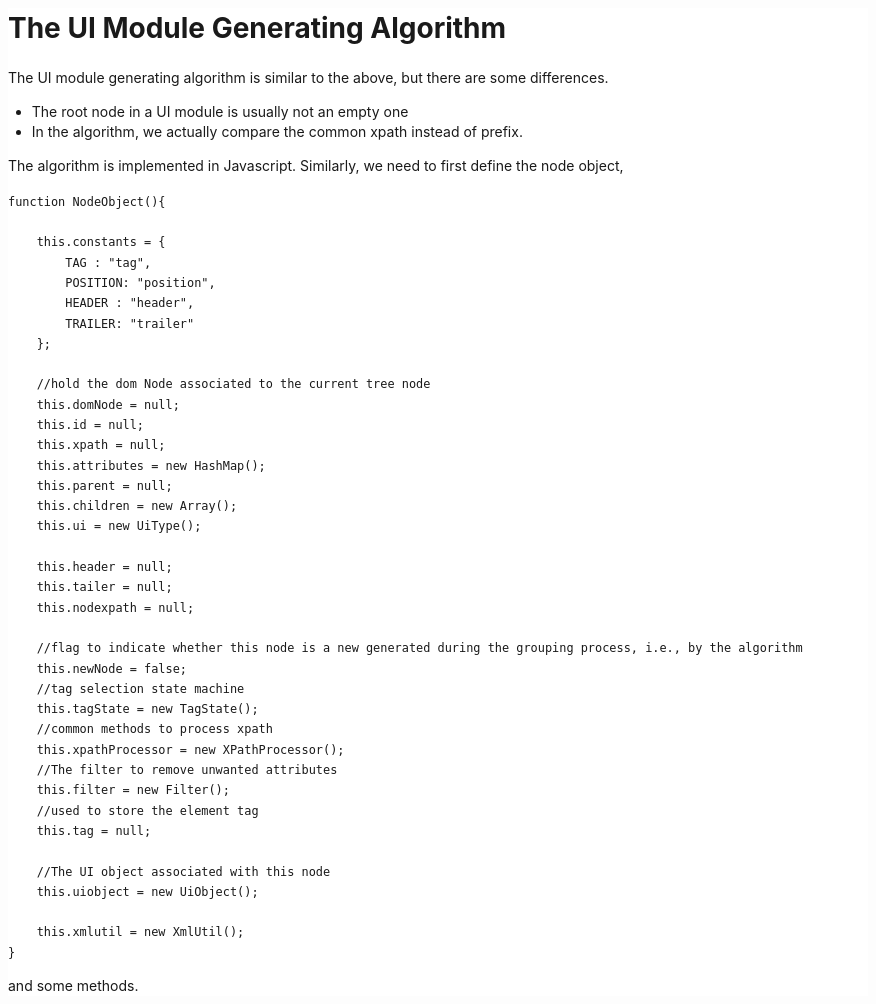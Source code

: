 # The UI Module Generating Algorithm #

The UI module generating algorithm is similar to the above, but there are some differences.
  * The root node in a UI module is usually not an empty one
  * In the algorithm, we actually compare the common xpath instead of prefix.

The algorithm is implemented in Javascript. Similarly, we need to first define the node object,

```
function NodeObject(){

    this.constants = {
        TAG : "tag",
        POSITION: "position",
        HEADER : "header",
        TRAILER: "trailer"
    };
    
    //hold the dom Node associated to the current tree node 
    this.domNode = null;
    this.id = null;
    this.xpath = null;
    this.attributes = new HashMap();
    this.parent = null;
    this.children = new Array();
    this.ui = new UiType();
    
    this.header = null;
    this.tailer = null;
    this.nodexpath = null;
    
    //flag to indicate whether this node is a new generated during the grouping process, i.e., by the algorithm
    this.newNode = false;
    //tag selection state machine
    this.tagState = new TagState();
    //common methods to process xpath
    this.xpathProcessor = new XPathProcessor();
    //The filter to remove unwanted attributes
    this.filter = new Filter();
    //used to store the element tag
    this.tag = null;

    //The UI object associated with this node
    this.uiobject = new UiObject();

    this.xmlutil = new XmlUtil();
}
```

and some methods.
